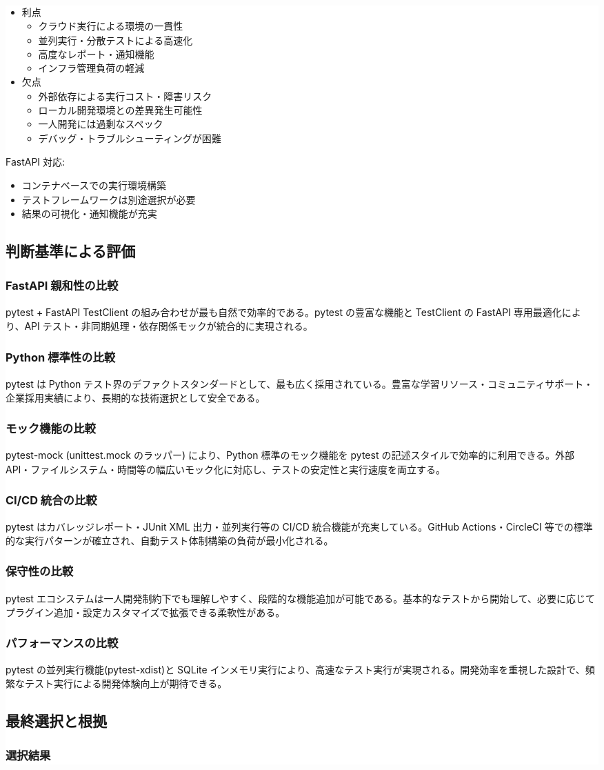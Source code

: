- 利点
  - クラウド実行による環境の一貫性
  - 並列実行・分散テストによる高速化
  - 高度なレポート・通知機能
  - インフラ管理負荷の軽減
- 欠点
  - 外部依存による実行コスト・障害リスク
  - ローカル開発環境との差異発生可能性
  - 一人開発には過剰なスペック
  - デバッグ・トラブルシューティングが困難

FastAPI 対応:

- コンテナベースでの実行環境構築
- テストフレームワークは別途選択が必要
- 結果の可視化・通知機能が充実

## 判断基準による評価

### FastAPI 親和性の比較

pytest + FastAPI TestClient の組み合わせが最も自然で効率的である。pytest の豊富な機能と TestClient の FastAPI 専用最適化により、API テスト・非同期処理・依存関係モックが統合的に実現される。

### Python 標準性の比較

pytest は Python テスト界のデファクトスタンダードとして、最も広く採用されている。豊富な学習リソース・コミュニティサポート・企業採用実績により、長期的な技術選択として安全である。

### モック機能の比較

pytest-mock (unittest.mock のラッパー) により、Python 標準のモック機能を pytest の記述スタイルで効率的に利用できる。外部 API・ファイルシステム・時間等の幅広いモック化に対応し、テストの安定性と実行速度を両立する。

### CI/CD 統合の比較

pytest はカバレッジレポート・JUnit XML 出力・並列実行等の CI/CD 統合機能が充実している。GitHub Actions・CircleCI 等での標準的な実行パターンが確立され、自動テスト体制構築の負荷が最小化される。

### 保守性の比較

pytest エコシステムは一人開発制約下でも理解しやすく、段階的な機能追加が可能である。基本的なテストから開始して、必要に応じてプラグイン追加・設定カスタマイズで拡張できる柔軟性がある。

### パフォーマンスの比較

pytest の並列実行機能(pytest-xdist)と SQLite インメモリ実行により、高速なテスト実行が実現される。開発効率を重視した設計で、頻繁なテスト実行による開発体験向上が期待できる。

## 最終選択と根拠

### 選択結果


